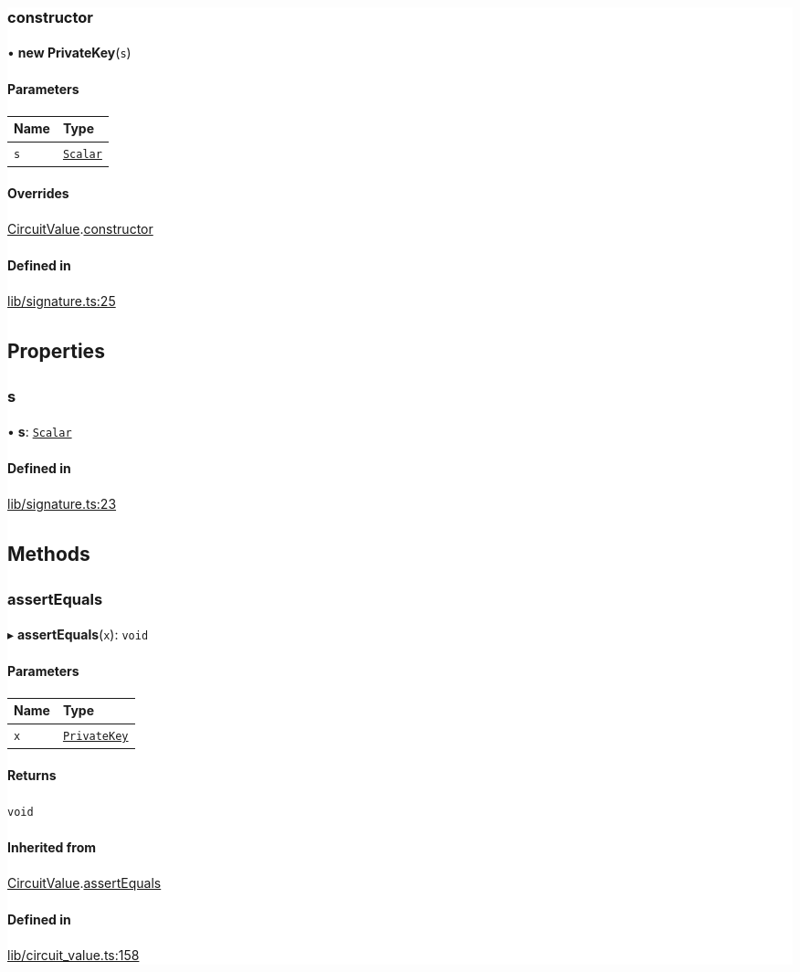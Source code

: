 ### constructor

• **new PrivateKey**(`s`)

#### Parameters

| Name | Type |
| :------ | :------ |
| `s` | [`Scalar`](Scalar.md) |

#### Overrides

[CircuitValue](CircuitValue.md).[constructor](CircuitValue.md#constructor)

#### Defined in

[lib/signature.ts:25](https://github.com/o1-labs/snarkyjs/blob/5a945ad8/src/lib/signature.ts#L25)

## Properties

### s

• **s**: [`Scalar`](Scalar.md)

#### Defined in

[lib/signature.ts:23](https://github.com/o1-labs/snarkyjs/blob/5a945ad8/src/lib/signature.ts#L23)

## Methods

### assertEquals

▸ **assertEquals**(`x`): `void`

#### Parameters

| Name | Type |
| :------ | :------ |
| `x` | [`PrivateKey`](PrivateKey.md) |

#### Returns

`void`

#### Inherited from

[CircuitValue](CircuitValue.md).[assertEquals](CircuitValue.md#assertequals)

#### Defined in

[lib/circuit_value.ts:158](https://github.com/o1-labs/snarkyjs/blob/5a945ad8/src/lib/circuit_value.ts#L158)
